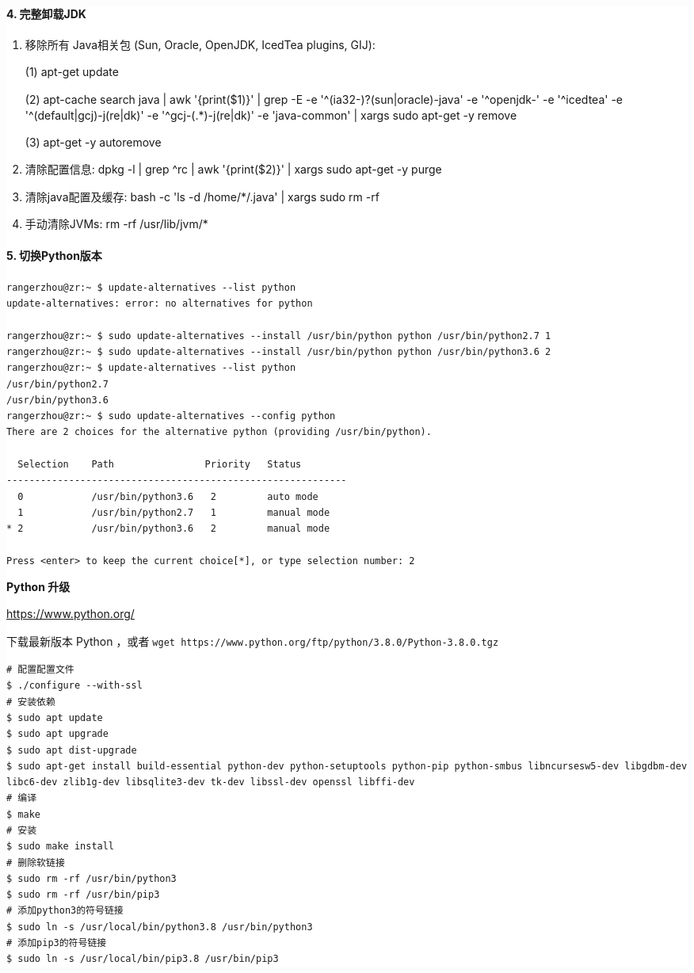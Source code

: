 

#### 4. 完整卸载JDK

1. 移除所有 Java相关包 (Sun, Oracle, OpenJDK, IcedTea plugins, GIJ):

   (1) apt-get update

   (2) apt-cache search java | awk '{print($1)}' | grep -E -e '^(ia32-)?(sun|oracle)-java' -e '^openjdk-' -e '^icedtea' -e '^(default|gcj)-j(re|dk)' -e '^gcj-(.*)-j(re|dk)' -e 'java-common' | xargs sudo apt-get -y remove

   (3) apt-get -y autoremove

2. 清除配置信息:  dpkg -l | grep ^rc | awk '{print($2)}' | xargs sudo apt-get -y purge

3. 清除java配置及缓存:  bash -c 'ls -d /home/*/.java' | xargs sudo rm -rf

4. 手动清除JVMs:  rm -rf /usr/lib/jvm/*



#### 5. 切换Python版本

```shell
rangerzhou@zr:~ $ update-alternatives --list python
update-alternatives: error: no alternatives for python

rangerzhou@zr:~ $ sudo update-alternatives --install /usr/bin/python python /usr/bin/python2.7 1
rangerzhou@zr:~ $ sudo update-alternatives --install /usr/bin/python python /usr/bin/python3.6 2
rangerzhou@zr:~ $ update-alternatives --list python
/usr/bin/python2.7
/usr/bin/python3.6
rangerzhou@zr:~ $ sudo update-alternatives --config python 
There are 2 choices for the alternative python (providing /usr/bin/python).

  Selection    Path                Priority   Status
------------------------------------------------------------
  0            /usr/bin/python3.6   2         auto mode
  1            /usr/bin/python2.7   1         manual mode
* 2            /usr/bin/python3.6   2         manual mode

Press <enter> to keep the current choice[*], or type selection number: 2
```

**Python 升级**

https://www.python.org/

下载最新版本 Python ，或者 `wget https://www.python.org/ftp/python/3.8.0/Python-3.8.0.tgz` 

``` shell
# 配置配置文件
$ ./configure --with-ssl
# 安装依赖
$ sudo apt update
$ sudo apt upgrade
$ sudo apt dist-upgrade
$ sudo apt-get install build-essential python-dev python-setuptools python-pip python-smbus libncursesw5-dev libgdbm-dev libc6-dev zlib1g-dev libsqlite3-dev tk-dev libssl-dev openssl libffi-dev
# 编译
$ make
# 安装
$ sudo make install
# 删除软链接
$ sudo rm -rf /usr/bin/python3
$ sudo rm -rf /usr/bin/pip3
# 添加python3的符号链接
$ sudo ln -s /usr/local/bin/python3.8 /usr/bin/python3
# 添加pip3的符号链接
$ sudo ln -s /usr/local/bin/pip3.8 /usr/bin/pip3
```